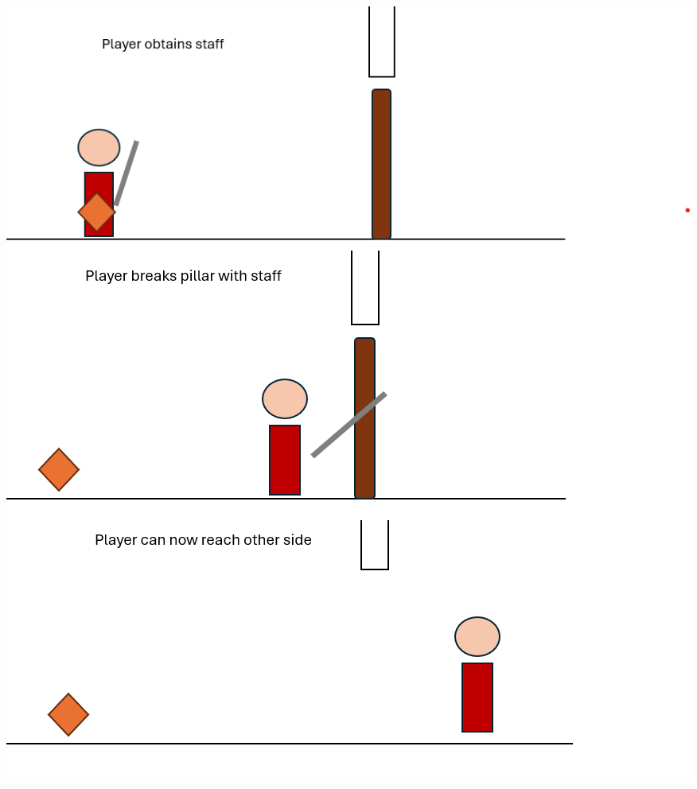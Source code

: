 ![Storyboard 2.2](DocImages/Storyboard_2.2.png)
![Storyboard 2.3](DocImages/Storyboard_2.3.png)
![Storyboard 2.4](DocImages/Storyboard_2.4.png)
